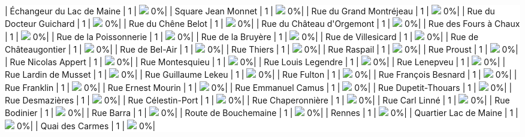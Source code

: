 | Échangeur du Lac de Maine | 1 | <img src="../../img/bar_0.gif" />&nbsp;0%|
| Square Jean Monnet | 1 | <img src="../../img/bar_0.gif" />&nbsp;0%|
| Rue du Grand Montréjeau | 1 | <img src="../../img/bar_0.gif" />&nbsp;0%|
| Rue du Docteur Guichard | 1 | <img src="../../img/bar_0.gif" />&nbsp;0%|
| Rue du Chêne Belot | 1 | <img src="../../img/bar_0.gif" />&nbsp;0%|
| Rue du Château d'Orgemont | 1 | <img src="../../img/bar_0.gif" />&nbsp;0%|
| Rue des Fours à Chaux | 1 | <img src="../../img/bar_0.gif" />&nbsp;0%|
| Rue de la Poissonnerie | 1 | <img src="../../img/bar_0.gif" />&nbsp;0%|
| Rue de la Bruyère | 1 | <img src="../../img/bar_0.gif" />&nbsp;0%|
| Rue de Villesicard | 1 | <img src="../../img/bar_0.gif" />&nbsp;0%|
| Rue de Châteaugontier | 1 | <img src="../../img/bar_0.gif" />&nbsp;0%|
| Rue de Bel-Air | 1 | <img src="../../img/bar_0.gif" />&nbsp;0%|
| Rue Thiers | 1 | <img src="../../img/bar_0.gif" />&nbsp;0%|
| Rue Raspail | 1 | <img src="../../img/bar_0.gif" />&nbsp;0%|
| Rue Proust | 1 | <img src="../../img/bar_0.gif" />&nbsp;0%|
| Rue Nicolas Appert | 1 | <img src="../../img/bar_0.gif" />&nbsp;0%|
| Rue Montesquieu | 1 | <img src="../../img/bar_0.gif" />&nbsp;0%|
| Rue Louis Legendre | 1 | <img src="../../img/bar_0.gif" />&nbsp;0%|
| Rue Lenepveu | 1 | <img src="../../img/bar_0.gif" />&nbsp;0%|
| Rue Lardin de Musset | 1 | <img src="../../img/bar_0.gif" />&nbsp;0%|
| Rue Guillaume Lekeu | 1 | <img src="../../img/bar_0.gif" />&nbsp;0%|
| Rue Fulton | 1 | <img src="../../img/bar_0.gif" />&nbsp;0%|
| Rue François Besnard | 1 | <img src="../../img/bar_0.gif" />&nbsp;0%|
| Rue Franklin | 1 | <img src="../../img/bar_0.gif" />&nbsp;0%|
| Rue Ernest Mourin | 1 | <img src="../../img/bar_0.gif" />&nbsp;0%|
| Rue Emmanuel Camus | 1 | <img src="../../img/bar_0.gif" />&nbsp;0%|
| Rue Dupetit-Thouars | 1 | <img src="../../img/bar_0.gif" />&nbsp;0%|
| Rue Desmazières | 1 | <img src="../../img/bar_0.gif" />&nbsp;0%|
| Rue Célestin-Port | 1 | <img src="../../img/bar_0.gif" />&nbsp;0%|
| Rue Chaperonnière | 1 | <img src="../../img/bar_0.gif" />&nbsp;0%|
| Rue Carl Linné | 1 | <img src="../../img/bar_0.gif" />&nbsp;0%|
| Rue Bodinier | 1 | <img src="../../img/bar_0.gif" />&nbsp;0%|
| Rue Barra | 1 | <img src="../../img/bar_0.gif" />&nbsp;0%|
| Route de Bouchemaine | 1 | <img src="../../img/bar_0.gif" />&nbsp;0%|
| Rennes | 1 | <img src="../../img/bar_0.gif" />&nbsp;0%|
| Quartier Lac de Maine | 1 | <img src="../../img/bar_0.gif" />&nbsp;0%|
| Quai des Carmes | 1 | <img src="../../img/bar_0.gif" />&nbsp;0%|